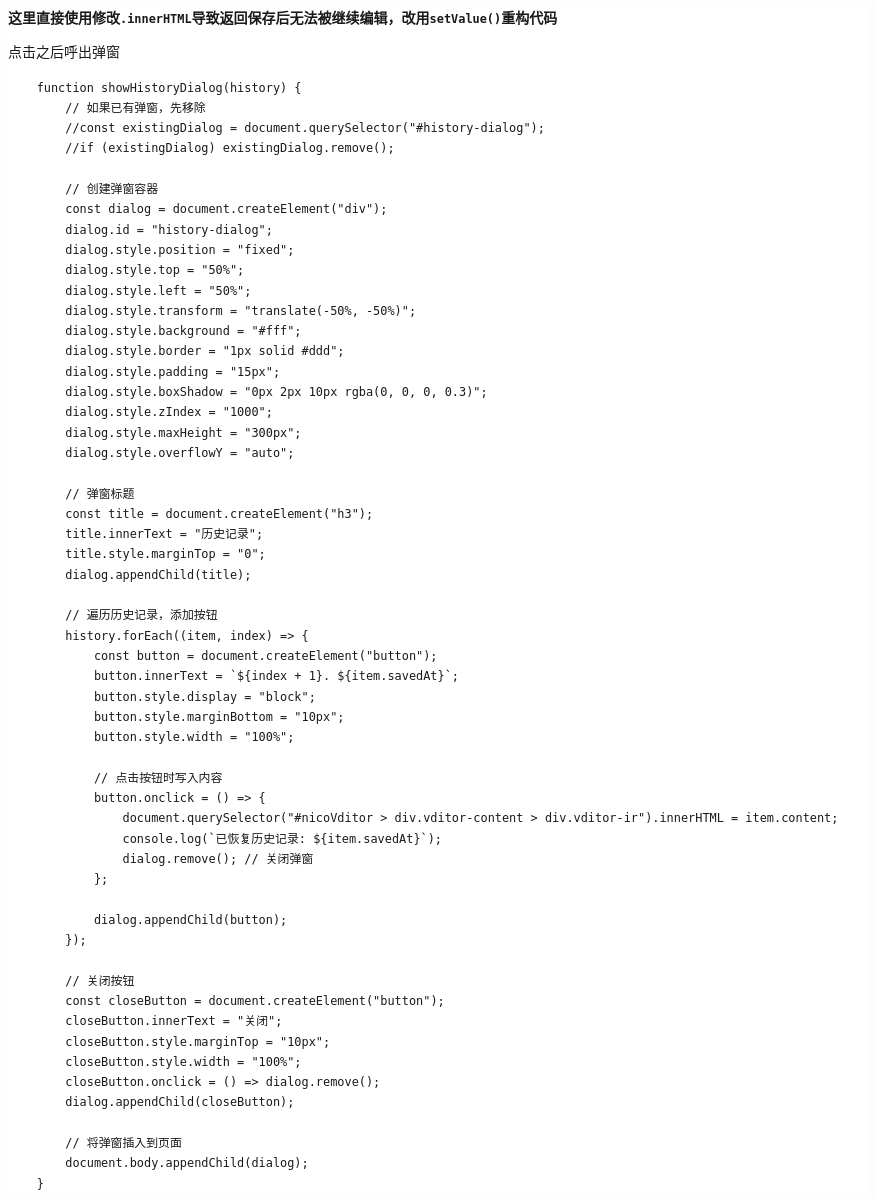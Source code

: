 **这里直接使用修改`.innerHTML`导致返回保存后无法被继续编辑，改用`setValue()`重构代码**

点击之后呼出弹窗

```JS
    function showHistoryDialog(history) {
        // 如果已有弹窗，先移除
        //const existingDialog = document.querySelector("#history-dialog");
        //if (existingDialog) existingDialog.remove();

        // 创建弹窗容器
        const dialog = document.createElement("div");
        dialog.id = "history-dialog";
        dialog.style.position = "fixed";
        dialog.style.top = "50%";
        dialog.style.left = "50%";
        dialog.style.transform = "translate(-50%, -50%)";
        dialog.style.background = "#fff";
        dialog.style.border = "1px solid #ddd";
        dialog.style.padding = "15px";
        dialog.style.boxShadow = "0px 2px 10px rgba(0, 0, 0, 0.3)";
        dialog.style.zIndex = "1000";
        dialog.style.maxHeight = "300px";
        dialog.style.overflowY = "auto";

        // 弹窗标题
        const title = document.createElement("h3");
        title.innerText = "历史记录";
        title.style.marginTop = "0";
        dialog.appendChild(title);

        // 遍历历史记录，添加按钮
        history.forEach((item, index) => {
            const button = document.createElement("button");
            button.innerText = `${index + 1}. ${item.savedAt}`;
            button.style.display = "block";
            button.style.marginBottom = "10px";
            button.style.width = "100%";

            // 点击按钮时写入内容
            button.onclick = () => {
                document.querySelector("#nicoVditor > div.vditor-content > div.vditor-ir").innerHTML = item.content;
                console.log(`已恢复历史记录: ${item.savedAt}`);
                dialog.remove(); // 关闭弹窗
            };

            dialog.appendChild(button);
        });

        // 关闭按钮
        const closeButton = document.createElement("button");
        closeButton.innerText = "关闭";
        closeButton.style.marginTop = "10px";
        closeButton.style.width = "100%";
        closeButton.onclick = () => dialog.remove();
        dialog.appendChild(closeButton);

        // 将弹窗插入到页面
        document.body.appendChild(dialog);
    }
```
